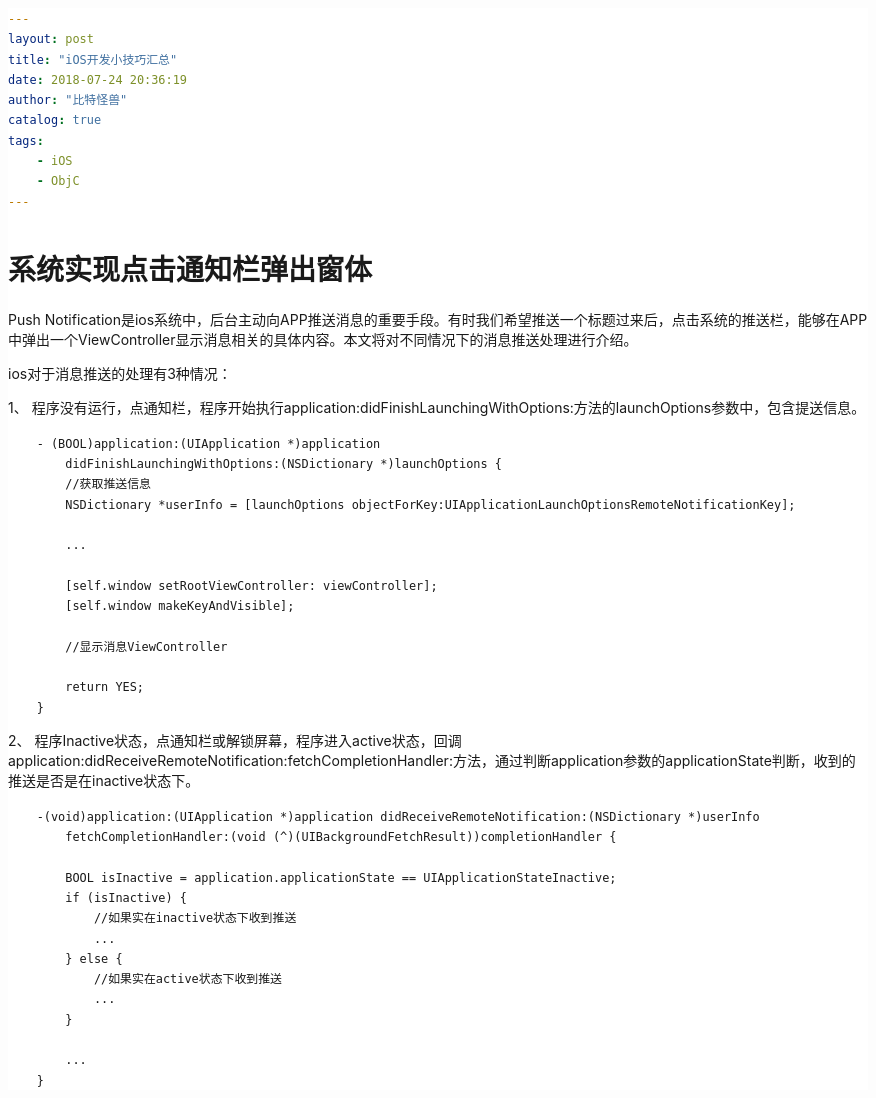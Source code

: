 ```yaml
---
layout: post
title: "iOS开发小技巧汇总"
date: 2018-07-24 20:36:19
author: "比特怪兽"
catalog: true
tags:
    - iOS
    - ObjC
---
```




# 系统实现点击通知栏弹出窗体


Push Notification是ios系统中，后台主动向APP推送消息的重要手段。有时我们希望推送一个标题过来后，点击系统的推送栏，能够在APP中弹出一个ViewController显示消息相关的具体内容。本文将对不同情况下的消息推送处理进行介绍。




ios对于消息推送的处理有3种情况：

1、 程序没有运行，点通知栏，程序开始执行application:didFinishLaunchingWithOptions:方法的launchOptions参数中，包含提送信息。

``` ObjC
    - (BOOL)application:(UIApplication *)application 
    	didFinishLaunchingWithOptions:(NSDictionary *)launchOptions {
        //获取推送信息
        NSDictionary *userInfo = [launchOptions objectForKey:UIApplicationLaunchOptionsRemoteNotificationKey];
        
        ...

        [self.window setRootViewController: viewController];
        [self.window makeKeyAndVisible];

        //显示消息ViewController

        return YES;
    }
```


2、 程序Inactive状态，点通知栏或解锁屏幕，程序进入active状态，回调application:didReceiveRemoteNotification:fetchCompletionHandler:方法，通过判断application参数的applicationState判断，收到的推送是否是在inactive状态下。

``` ObjC
    -(void)application:(UIApplication *)application didReceiveRemoteNotification:(NSDictionary *)userInfo 
        fetchCompletionHandler:(void (^)(UIBackgroundFetchResult))completionHandler {

        BOOL isInactive = application.applicationState == UIApplicationStateInactive;
        if (isInactive) {
    	    //如果实在inactive状态下收到推送
    	    ...
        } else {
    	    //如果实在active状态下收到推送
    	    ...
        }
        
        ...
    }
```
